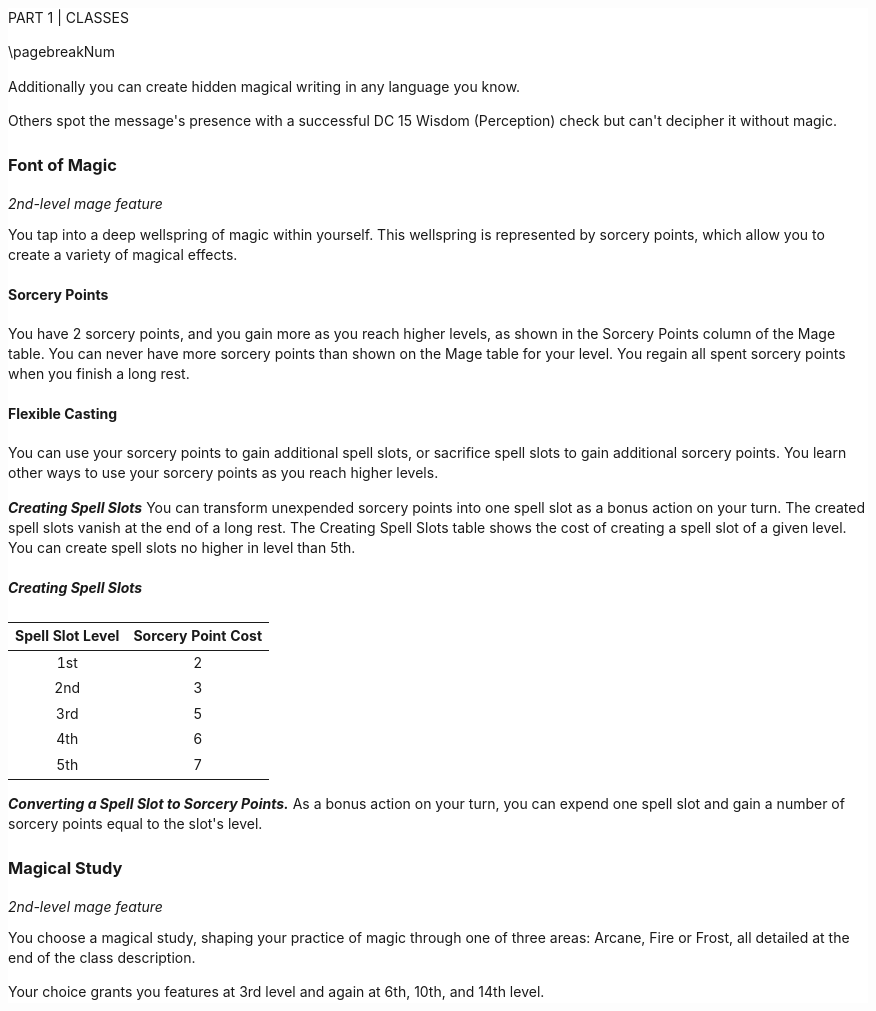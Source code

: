 <div class='footnote'>PART 1 | CLASSES</div>

\pagebreakNum

Additionally you can create hidden magical writing in any language you know.

Others spot the message's presence with a successful DC 15 Wisdom (Perception) check but can't decipher it without magic.

### Font of Magic
*2nd-level mage feature* 
<div style='margin-top:-4px'></div>

You tap into a deep wellspring of magic within yourself. This wellspring is represented by sorcery points, which allow you to create a variety of magical effects.

#### Sorcery Points
You have 2 sorcery points, and you gain more as you reach higher levels, as shown in the Sorcery Points column of the Mage table. You can never have more sorcery points than shown on the Mage table for your level. You regain all spent sorcery points when you finish a long rest.

#### Flexible Casting
You can use your sorcery points to gain additional spell slots, or sacrifice spell slots to gain additional sorcery points. You learn other ways to use your sorcery points as you reach higher levels.

***Creating Spell Slots***
You can transform unexpended sorcery points into one spell slot as a bonus action on your turn. The created spell slots vanish at the end of a long rest. The Creating Spell Slots table shows the cost of creating a spell slot of a given level. You can create spell slots no higher in level than 5th.

##### Creating Spell Slots
| Spell Slot Level  | Sorcery Point Cost |
|:-----:|:-----:|
| 1st   |   2   |
| 2nd   |   3   |
| 3rd   |   5   |
| 4th   |   6   |
| 5th   |   7   |

***Converting a Spell Slot to Sorcery Points.*** As a bonus action on your turn, you can expend one spell slot and gain a number of sorcery points equal to the slot's level.

### Magical Study
*2nd-level mage feature* 
<div style='margin-top:-4px'></div>

You choose a magical study, shaping your practice of magic through one of three areas: Arcane, Fire or Frost, all detailed at the end of the class description.

Your choice grants you features at 3rd level and again at 6th, 10th, and 14th level.

